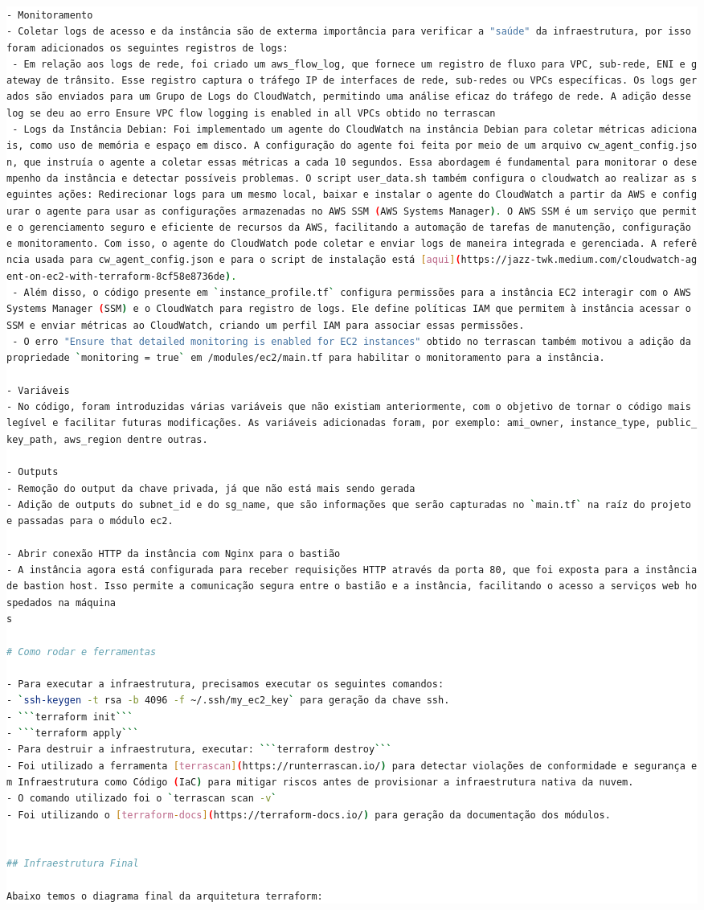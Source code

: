    ```sh
- Monitoramento
  - Coletar logs de acesso e da instância são de exterma importância para verificar a "saúde" da infraestrutura, por isso foram adicionados os seguintes registros de logs:
    - Em relação aos logs de rede, foi criado um aws_flow_log, que fornece um registro de fluxo para VPC, sub-rede, ENI e gateway de trânsito. Esse registro captura o tráfego IP de interfaces de rede, sub-redes ou VPCs específicas. Os logs gerados são enviados para um Grupo de Logs do CloudWatch, permitindo uma análise eficaz do tráfego de rede. A adição desse log se deu ao erro Ensure VPC flow logging is enabled in all VPCs obtido no terrascan
    - Logs da Instância Debian: Foi implementado um agente do CloudWatch na instância Debian para coletar métricas adicionais, como uso de memória e espaço em disco. A configuração do agente foi feita por meio de um arquivo cw_agent_config.json, que instruía o agente a coletar essas métricas a cada 10 segundos. Essa abordagem é fundamental para monitorar o desempenho da instância e detectar possíveis problemas. O script user_data.sh também configura o cloudwatch ao realizar as seguintes ações: Redirecionar logs para um mesmo local, baixar e instalar o agente do CloudWatch a partir da AWS e configurar o agente para usar as configurações armazenadas no AWS SSM (AWS Systems Manager). O AWS SSM é um serviço que permite o gerenciamento seguro e eficiente de recursos da AWS, facilitando a automação de tarefas de manutenção, configuração e monitoramento. Com isso, o agente do CloudWatch pode coletar e enviar logs de maneira integrada e gerenciada. A referência usada para cw_agent_config.json e para o script de instalação está [aqui](https://jazz-twk.medium.com/cloudwatch-agent-on-ec2-with-terraform-8cf58e8736de).
    - Além disso, o código presente em `instance_profile.tf` configura permissões para a instância EC2 interagir com o AWS Systems Manager (SSM) e o CloudWatch para registro de logs. Ele define políticas IAM que permitem à instância acessar o SSM e enviar métricas ao CloudWatch, criando um perfil IAM para associar essas permissões.
    - O erro "Ensure that detailed monitoring is enabled for EC2 instances" obtido no terrascan também motivou a adição da propriedade `monitoring = true` em /modules/ec2/main.tf para habilitar o monitoramento para a instância.

- Variáveis
  - No código, foram introduzidas várias variáveis que não existiam anteriormente, com o objetivo de tornar o código mais legível e facilitar futuras modificações. As variáveis adicionadas foram, por exemplo: ami_owner, instance_type, public_key_path, aws_region dentre outras.

- Outputs
  - Remoção do output da chave privada, já que não está mais sendo gerada
  - Adição de outputs do subnet_id e do sg_name, que são informações que serão capturadas no `main.tf` na raíz do projeto e passadas para o módulo ec2.

- Abrir conexão HTTP da instância com Nginx para o bastião
  - A instância agora está configurada para receber requisições HTTP através da porta 80, que foi exposta para a instância de bastion host. Isso permite a comunicação segura entre o bastião e a instância, facilitando o acesso a serviços web hospedados na máquina
  s

# Como rodar e ferramentas

- Para executar a infraestrutura, precisamos executar os seguintes comandos:
  - `ssh-keygen -t rsa -b 4096 -f ~/.ssh/my_ec2_key` para geração da chave ssh.  
  - ```terraform init```
  - ```terraform apply```
  - Para destruir a infraestrutura, executar: ```terraform destroy```
- Foi utilizado a ferramenta [terrascan](https://runterrascan.io/) para detectar violações de conformidade e segurança em Infraestrutura como Código (IaC) para mitigar riscos antes de provisionar a infraestrutura nativa da nuvem.
  - O comando utilizado foi o `terrascan scan -v`
- Foi utilizando o [terraform-docs](https://terraform-docs.io/) para geração da documentação dos módulos.


## Infraestrutura Final

Abaixo temos o diagrama final da arquitetura terraform: 

   ```